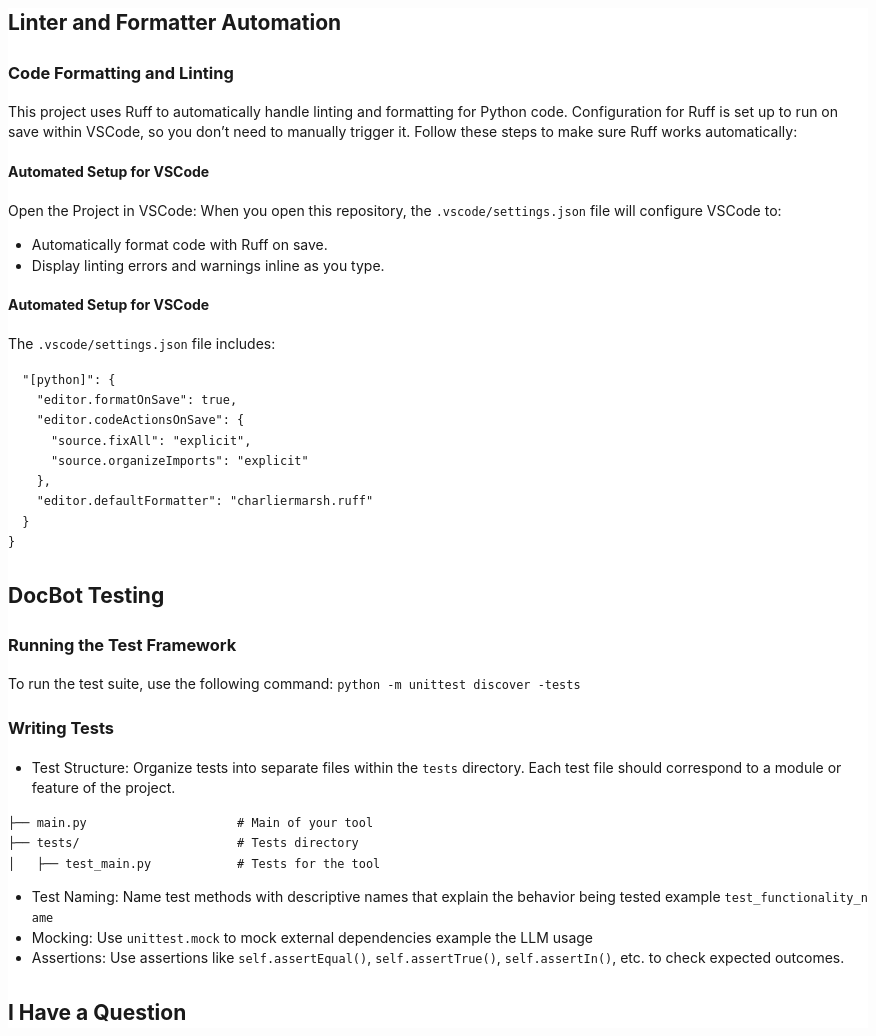 ## Linter and Formatter Automation

### Code Formatting and Linting

This project uses Ruff to automatically handle linting and formatting for Python code. Configuration for Ruff is set up to run on save within VSCode, so you don’t need to manually trigger it. Follow these steps to make sure Ruff works automatically:

#### Automated Setup for VSCode

Open the Project in VSCode: When you open this repository, the `.vscode/settings.json` file will configure VSCode to:

- Automatically format code with Ruff on save.
- Display linting errors and warnings inline as you type.

#### Automated Setup for VSCode
The `.vscode/settings.json` file includes:
```{
  "[python]": {
    "editor.formatOnSave": true,
    "editor.codeActionsOnSave": {
      "source.fixAll": "explicit",
      "source.organizeImports": "explicit"
    },
    "editor.defaultFormatter": "charliermarsh.ruff"
  }
}
```

## DocBot Testing
### Running the Test Framework

To run the test suite, use the following command: `python -m unittest discover -tests`

### Writing Tests
- Test Structure: Organize tests into separate files within the `tests` directory. Each test file should correspond to a module or feature of the project.
```your_project/
├── main.py                     # Main of your tool
├── tests/                      # Tests directory             
│   ├── test_main.py            # Tests for the tool
```
- Test Naming: Name test methods with descriptive names that explain the behavior being tested example `test_functionality_name`
- Mocking: Use `unittest.mock` to mock external dependencies example the LLM usage 
- Assertions: Use assertions like `self.assertEqual()`, `self.assertTrue()`, `self.assertIn()`, etc. to check expected outcomes.



## I Have a Question
